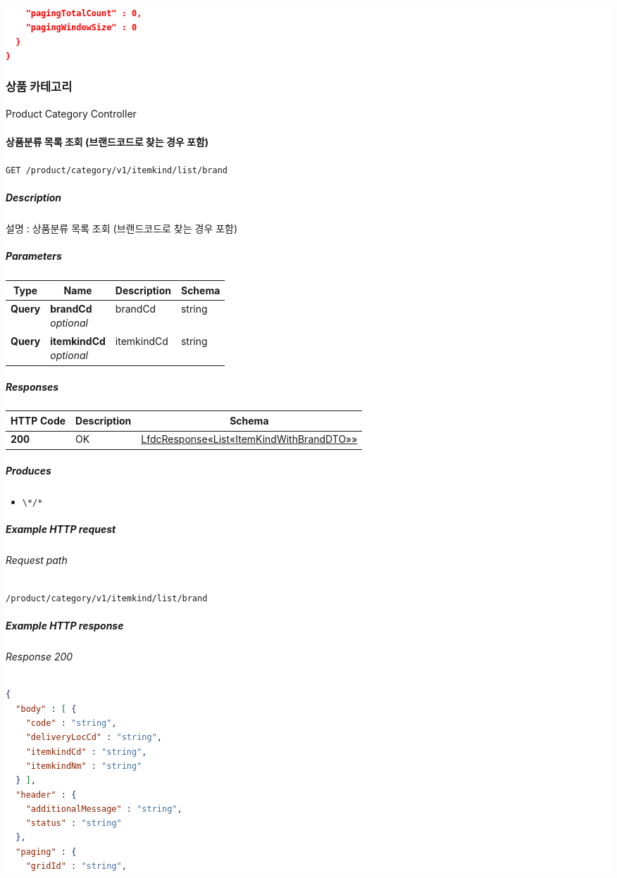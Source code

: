 ```json
    "pagingTotalCount" : 0,
    "pagingWindowSize" : 0
  }
}
```


<a name="2fc8e3c2d64c6cd6a0875783ee6fc6e1"></a>
### 상품 카테고리
Product Category Controller


<a name="listitemkindbrandusingget"></a>
#### 상품분류 목록 조회 (브랜드코드로 찾는 경우 포함)
```
GET /product/category/v1/itemkind/list/brand
```


##### Description
설명 : 상품분류 목록 조회 (브랜드코드로 찾는 경우 포함)


##### Parameters

|Type|Name|Description|Schema|
|---|---|---|---|
|**Query**|**brandCd**  <br>*optional*|brandCd|string|
|**Query**|**itemkindCd**  <br>*optional*|itemkindCd|string|


##### Responses

|HTTP Code|Description|Schema|
|---|---|---|
|**200**|OK|[LfdcResponse«List«ItemKindWithBrandDTO»»](#69f8c88fb054de9c7e1c0470559200c6)|


##### Produces

* `\*/*`


##### Example HTTP request

###### Request path
```
/product/category/v1/itemkind/list/brand
```


##### Example HTTP response

###### Response 200
```json
{
  "body" : [ {
    "code" : "string",
    "deliveryLocCd" : "string",
    "itemkindCd" : "string",
    "itemkindNm" : "string"
  } ],
  "header" : {
    "additionalMessage" : "string",
    "status" : "string"
  },
  "paging" : {
    "gridId" : "string",
```